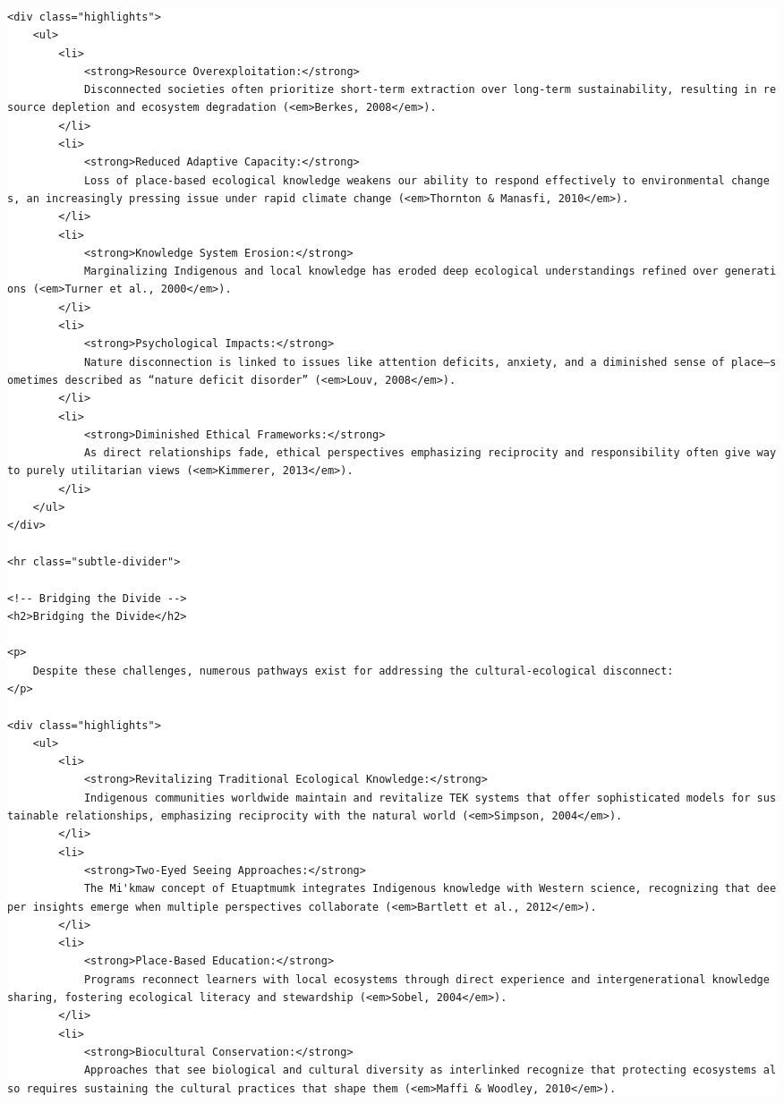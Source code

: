     <div class="highlights">
        <ul>
            <li>
                <strong>Resource Overexploitation:</strong> 
                Disconnected societies often prioritize short-term extraction over long-term sustainability, resulting in resource depletion and ecosystem degradation (<em>Berkes, 2008</em>).
            </li>
            <li>
                <strong>Reduced Adaptive Capacity:</strong> 
                Loss of place-based ecological knowledge weakens our ability to respond effectively to environmental changes, an increasingly pressing issue under rapid climate change (<em>Thornton & Manasfi, 2010</em>).
            </li>
            <li>
                <strong>Knowledge System Erosion:</strong>
                Marginalizing Indigenous and local knowledge has eroded deep ecological understandings refined over generations (<em>Turner et al., 2000</em>).
            </li>
            <li>
                <strong>Psychological Impacts:</strong> 
                Nature disconnection is linked to issues like attention deficits, anxiety, and a diminished sense of place—sometimes described as “nature deficit disorder” (<em>Louv, 2008</em>).
            </li>
            <li>
                <strong>Diminished Ethical Frameworks:</strong> 
                As direct relationships fade, ethical perspectives emphasizing reciprocity and responsibility often give way to purely utilitarian views (<em>Kimmerer, 2013</em>).
            </li>
        </ul>
    </div>
    
    <hr class="subtle-divider">
    
    <!-- Bridging the Divide -->
    <h2>Bridging the Divide</h2>
    
    <p>
        Despite these challenges, numerous pathways exist for addressing the cultural-ecological disconnect:
    </p>
    
    <div class="highlights">
        <ul>
            <li>
                <strong>Revitalizing Traditional Ecological Knowledge:</strong> 
                Indigenous communities worldwide maintain and revitalize TEK systems that offer sophisticated models for sustainable relationships, emphasizing reciprocity with the natural world (<em>Simpson, 2004</em>).
            </li>
            <li>
                <strong>Two-Eyed Seeing Approaches:</strong> 
                The Mi'kmaw concept of Etuaptmumk integrates Indigenous knowledge with Western science, recognizing that deeper insights emerge when multiple perspectives collaborate (<em>Bartlett et al., 2012</em>).
            </li>
            <li>
                <strong>Place-Based Education:</strong>
                Programs reconnect learners with local ecosystems through direct experience and intergenerational knowledge sharing, fostering ecological literacy and stewardship (<em>Sobel, 2004</em>).
            </li>
            <li>
                <strong>Biocultural Conservation:</strong> 
                Approaches that see biological and cultural diversity as interlinked recognize that protecting ecosystems also requires sustaining the cultural practices that shape them (<em>Maffi & Woodley, 2010</em>).
